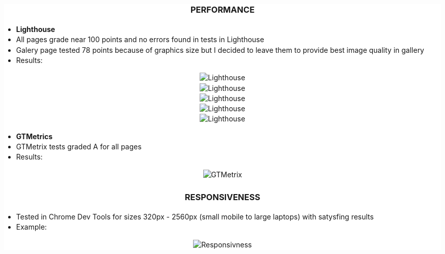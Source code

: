 <h3 align="center">PERFORMANCE</h3>

- __Lighthouse__
- All pages grade near 100 points and no errors found in tests in Lighthouse
- Galery page tested 78 points because of graphics size but I decided to leave them to provide best image quality in gallery
- Results:

<div align="center">
  <img src="https://github.com/LucasP1vko/MVHUB/blob/15bb0ccc2a5e299f210d00c4e7964dff15c9d16d/assets/readme_files/testing/lighthouse_test_index.png" 
    alt= Lighthouse test results for page index />
</div>

<div align="center">
  <img src="https://github.com/LucasP1vko/MVHUB/blob/15bb0ccc2a5e299f210d00c4e7964dff15c9d16d/assets/readme_files/testing/lighthouse_test_info.png" 
    alt= Lighthouse test results for page specs />
</div>

<div align="center">
  <img src="https://github.com/LucasP1vko/MVHUB/blob/15bb0ccc2a5e299f210d00c4e7964dff15c9d16d/assets/readme_files/testing/lighthouse_test_video.png" 
    alt= Lighthouse test results for page video />
</div>

<div align="center">
  <img src="https://github.com/LucasP1vko/MVHUB/blob/15bb0ccc2a5e299f210d00c4e7964dff15c9d16d/assets/readme_files/testing/lighthouse_test_gallery.png" 
    alt= Lighthouse test results for page gallery />
</div>

<div align="center">
  <img src="https://github.com/LucasP1vko/MVHUB/blob/15bb0ccc2a5e299f210d00c4e7964dff15c9d16d/assets/readme_files/testing/lighthouse_test_contact.png" 
    alt= Lighthouse test results for page contact />
</div>

- __GTMetrics__
- GTMetrix tests graded A for all pages
- Results:

<div align="center">
  <img src="https://github.com/LucasP1vko/MVHUB/blob/15bb0ccc2a5e299f210d00c4e7964dff15c9d16d/assets/readme_files/testing/gtmetrix_test_all.png" 
    alt= GTMetrix test results combined />
</div>

<a name="testingresponsiveness"></a>

<h3 align="center">RESPONSIVENESS</h3>

- Tested in Chrome Dev Tools for sizes 320px - 2560px (small mobile to large laptops) with satysfing results
- Example:

<div align="center">
  <img src="https://github.com/LucasP1vko/MVHUB/blob/main/assets/readme_files/testing/responsivness_test.gif" 
    alt= Responsivness example />
</div>
